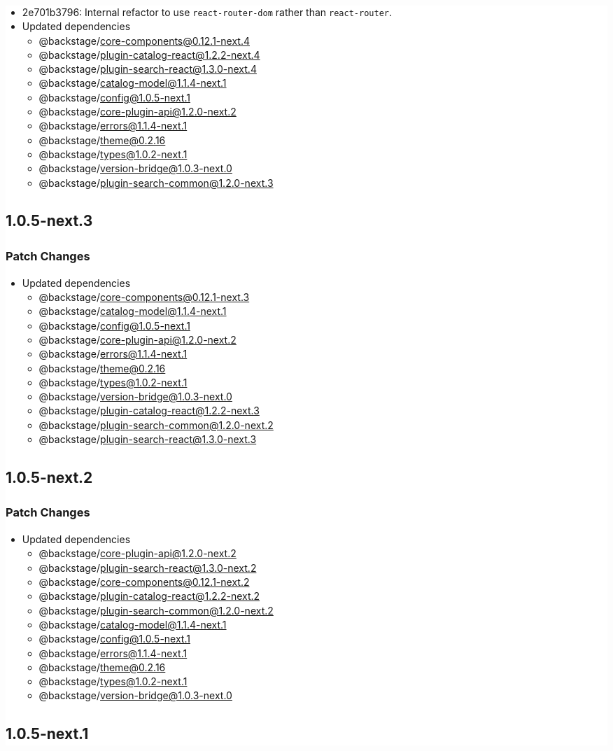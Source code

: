 - 2e701b3796: Internal refactor to use `react-router-dom` rather than `react-router`.
- Updated dependencies
  - @backstage/core-components@0.12.1-next.4
  - @backstage/plugin-catalog-react@1.2.2-next.4
  - @backstage/plugin-search-react@1.3.0-next.4
  - @backstage/catalog-model@1.1.4-next.1
  - @backstage/config@1.0.5-next.1
  - @backstage/core-plugin-api@1.2.0-next.2
  - @backstage/errors@1.1.4-next.1
  - @backstage/theme@0.2.16
  - @backstage/types@1.0.2-next.1
  - @backstage/version-bridge@1.0.3-next.0
  - @backstage/plugin-search-common@1.2.0-next.3

## 1.0.5-next.3

### Patch Changes

- Updated dependencies
  - @backstage/core-components@0.12.1-next.3
  - @backstage/catalog-model@1.1.4-next.1
  - @backstage/config@1.0.5-next.1
  - @backstage/core-plugin-api@1.2.0-next.2
  - @backstage/errors@1.1.4-next.1
  - @backstage/theme@0.2.16
  - @backstage/types@1.0.2-next.1
  - @backstage/version-bridge@1.0.3-next.0
  - @backstage/plugin-catalog-react@1.2.2-next.3
  - @backstage/plugin-search-common@1.2.0-next.2
  - @backstage/plugin-search-react@1.3.0-next.3

## 1.0.5-next.2

### Patch Changes

- Updated dependencies
  - @backstage/core-plugin-api@1.2.0-next.2
  - @backstage/plugin-search-react@1.3.0-next.2
  - @backstage/core-components@0.12.1-next.2
  - @backstage/plugin-catalog-react@1.2.2-next.2
  - @backstage/plugin-search-common@1.2.0-next.2
  - @backstage/catalog-model@1.1.4-next.1
  - @backstage/config@1.0.5-next.1
  - @backstage/errors@1.1.4-next.1
  - @backstage/theme@0.2.16
  - @backstage/types@1.0.2-next.1
  - @backstage/version-bridge@1.0.3-next.0

## 1.0.5-next.1
